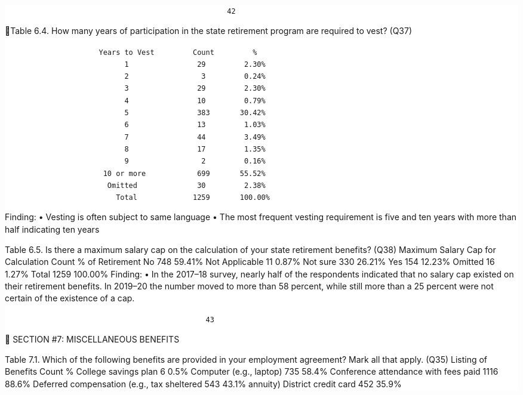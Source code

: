 

                                                        42
Table 6.4. How many years of participation in the state retirement program are required
           to vest? (Q37)

                          Years to Vest         Count         %
                                1                29         2.30%
                                2                 3         0.24%
                                3                29         2.30%
                                4                10         0.79%
                                5                383       30.42%
                                6                13         1.03%
                                7                44         3.49%
                                8                17         1.35%
                                9                 2         0.16%
                           10 or more            699       55.52%
                            Omitted              30         2.38%
                              Total             1259       100.00%
Finding:
•   Vesting is often subject to same language
•   The most frequent vesting requirement is five and ten years with more than half indicating
    ten years

Table 6.5. Is there a maximum salary cap on the calculation of your state retirement
           benefits? (Q38)
                           Maximum Salary
                          Cap for Calculation     Count         %
                            of Retirement
                                  No               748      59.41%
                            Not Applicable          11       0.87%
                               Not sure            330      26.21%
                                  Yes              154      12.23%
                               Omitted              16       1.27%
                                 Total             1259     100.00%
Finding:
•   In the 2017–18 survey, nearly half of the respondents indicated that no salary cap existed on
    their retirement benefits. In 2019–20 the number moved to more than 58 percent, while still
    more than a 25 percent were not certain of the existence of a cap.




                                                   43
            SECTION #7: MISCELLANEOUS BENEFITS

Table 7.1. Which of the following benefits are provided in your employment
           agreement? Mark all that apply. (Q35)
                  Listing of Benefits                       Count             %
                 College savings plan                         6              0.5%
               Computer (e.g., laptop)                      735              58.4%
        Conference attendance with fees paid                1116             88.6%
     Deferred compensation (e.g., tax sheltered
                                                            543              43.1%
                      annuity)
                District credit card                        452              35.9%
